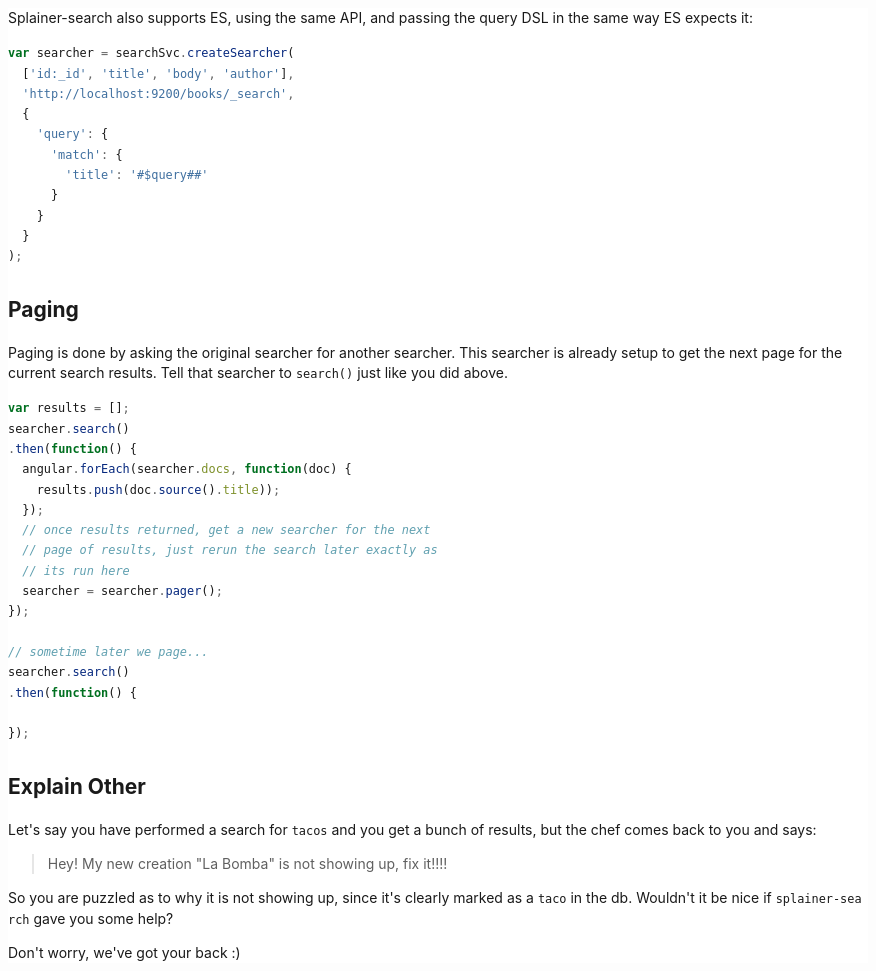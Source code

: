 Splainer-search also supports ES, using the same API, and passing the query DSL in the same way ES expects it:

```js
var searcher = searchSvc.createSearcher(
  ['id:_id', 'title', 'body', 'author'],
  'http://localhost:9200/books/_search',
  {
    'query': {
      'match': {
        'title': '#$query##'
      }
    }
  }
);
```

## Paging

Paging is done by asking the original searcher for another searcher. This searcher is already setup to get the next page for the current search results. Tell that searcher to `search()` just like you did above.

```js
var results = [];
searcher.search()
.then(function() {
  angular.forEach(searcher.docs, function(doc) {
    results.push(doc.source().title));
  });
  // once results returned, get a new searcher for the next
  // page of results, just rerun the search later exactly as
  // its run here
  searcher = searcher.pager();
});

// sometime later we page...
searcher.search()
.then(function() {

});
```

## Explain Other

Let's say you have performed a search for `tacos` and you get a bunch of results, but the chef comes back to you and says:

> Hey! My new creation "La Bomba" is not showing up, fix it!!!!

So you are puzzled as to why it is not showing up, since it's clearly marked as a `taco` in the db. Wouldn't it be nice if `splainer-search` gave you some help?

Don't worry, we've got your back :)
